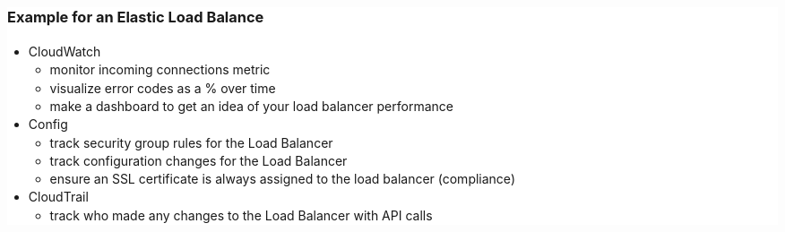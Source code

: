 ### Example for an Elastic Load Balance

- CloudWatch
  - monitor incoming connections metric
  - visualize error codes as a % over time
  - make a dashboard to get an idea of your load balancer performance
- Config
  - track security group rules for the Load Balancer
  - track configuration changes for the Load Balancer
  - ensure an SSL certificate is always assigned to the load balancer (compliance)
- CloudTrail
  - track who made any changes to the Load Balancer with API calls